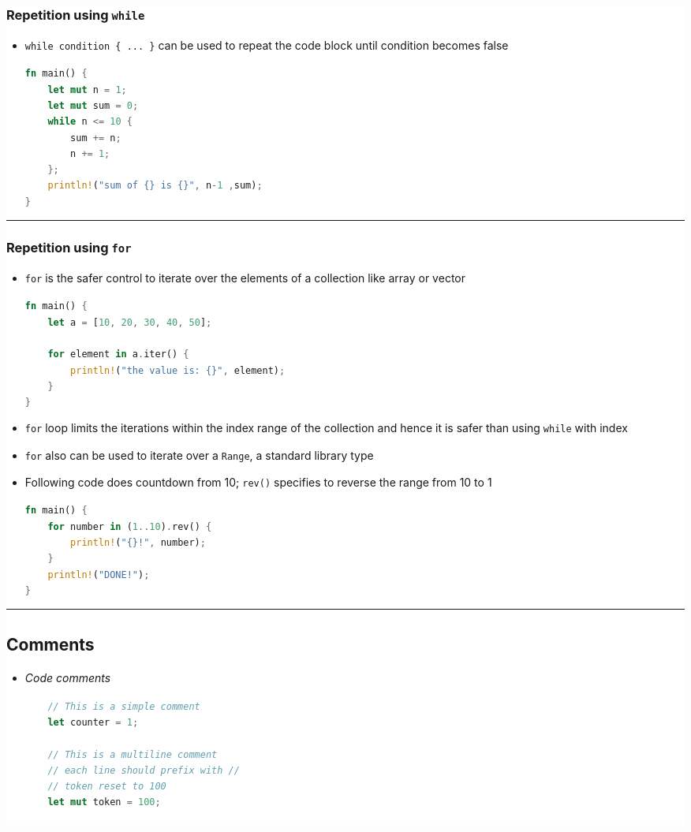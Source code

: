 ### Repetition using `while`
* `while condition { ... }` can be used to repeat the code block until condition becomes false
    ```rust
    fn main() {
        let mut n = 1;
        let mut sum = 0;
        while n <= 10 {
            sum += n;
            n += 1;
        };
        println!("sum of {} is {}", n-1 ,sum);
    }
    ```

---
### Repetition using `for`
* `for` is the safer control to iterate over the elements of a collection like array or vector
    ```rust
    fn main() {
        let a = [10, 20, 30, 40, 50];
    
        for element in a.iter() {
            println!("the value is: {}", element);
        }
    }
    ```
* `for` loop limits the iterations within the index range of the collection and hence it is safer than using `while` with index

* `for` also can be used to iterate over a `Range`, a standard library type
* Following code does countdown from 10; `rev()` specifies to reverse the range from 10 to 1
    ```rust
    fn main() {
        for number in (1..10).rev() {
            println!("{}!", number);
        }
        println!("DONE!");
    }
    ```

---
## Comments
* _Code comments_
    ```rust
        // This is a simple comment
        let counter = 1;
        
        // This is a multiline comment
        // each line should prefix with //
        // token reset to 100
        let mut token = 100;
        